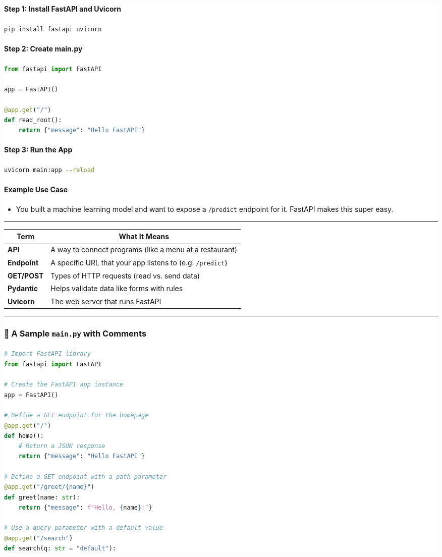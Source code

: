 #### Step 1: Install FastAPI and Uvicorn

```bash
pip install fastapi uvicorn
```

#### Step 2: Create main.py

```python
from fastapi import FastAPI

app = FastAPI()

@app.get("/")
def read_root():
    return {"message": "Hello FastAPI"}
```

#### Step 3: Run the App

```bash
uvicorn main:app --reload
```

#### Example Use Case

* You built a machine learning model and want to expose a `/predict` endpoint for it. FastAPI makes this super easy.

---

| Term         | What It Means                                               |
| ------------ | ----------------------------------------------------------- |
| **API**      | A way to connect programs (like a menu at a restaurant)|
| **Endpoint** | A specific URL that your app listens to (e.g. `/predict`)   |
| **GET/POST** | Types of HTTP requests (read vs. send data)                 |
| **Pydantic** | Helps validate data like forms with rules                   |
| **Uvicorn**  | The web server that runs FastAPI                            |

---

### 🔹 A Sample `main.py` with Comments

```python
# Import FastAPI library
from fastapi import FastAPI

# Create the FastAPI app instance
app = FastAPI()

# Define a GET endpoint for the homepage
@app.get("/")
def home():
    # Return a JSON response
    return {"message": "Hello FastAPI"}

# Define a GET endpoint with a path parameter
@app.get("/greet/{name}")
def greet(name: str):
    return {"message": f"Hello, {name}!"}

# Use a query parameter with a default value
@app.get("/search")
def search(q: str = "default"):
```